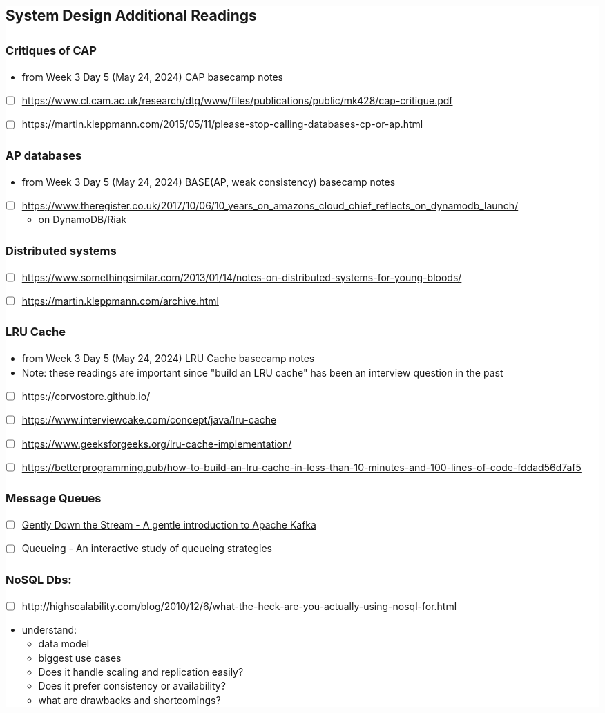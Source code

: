 
## System Design Additional Readings

### Critiques of CAP
- from Week 3 Day 5 (May 24, 2024) CAP basecamp notes

- [ ] https://www.cl.cam.ac.uk/research/dtg/www/files/publications/public/mk428/cap-critique.pdf
- [ ] https://martin.kleppmann.com/2015/05/11/please-stop-calling-databases-cp-or-ap.html


### AP databases
- from Week 3 Day 5 (May 24, 2024) BASE(AP, weak consistency) basecamp notes

- [ ] https://www.theregister.co.uk/2017/10/06/10_years_on_amazons_cloud_chief_reflects_on_dynamodb_launch/
  - on DynamoDB/Riak



### Distributed systems
- [ ] https://www.somethingsimilar.com/2013/01/14/notes-on-distributed-systems-for-young-bloods/
- [ ] https://martin.kleppmann.com/archive.html




### LRU Cache
- from Week 3 Day 5 (May 24, 2024) LRU Cache basecamp notes
- Note: these readings are important since "build an LRU cache" has been an interview question in the past

- [ ] https://corvostore.github.io/
- [ ] https://www.interviewcake.com/concept/java/lru-cache
- [ ] https://www.geeksforgeeks.org/lru-cache-implementation/
- [ ] https://betterprogramming.pub/how-to-build-an-lru-cache-in-less-than-10-minutes-and-100-lines-of-code-fddad56d7af5




### Message Queues
- [ ] [Gently Down the Stream - A gentle introduction to Apache Kafka](https://www.gentlydownthe.stream/)
- [ ] [Queueing - An interactive study of queueing strategies](https://encore.dev/blog/queueing)


### NoSQL Dbs:
- [ ] http://highscalability.com/blog/2010/12/6/what-the-heck-are-you-actually-using-nosql-for.html

- understand:
  - data model
  - biggest use cases
  - Does it handle scaling and replication easily?
  - Does it prefer consistency or availability?
  - what are drawbacks and shortcomings?
